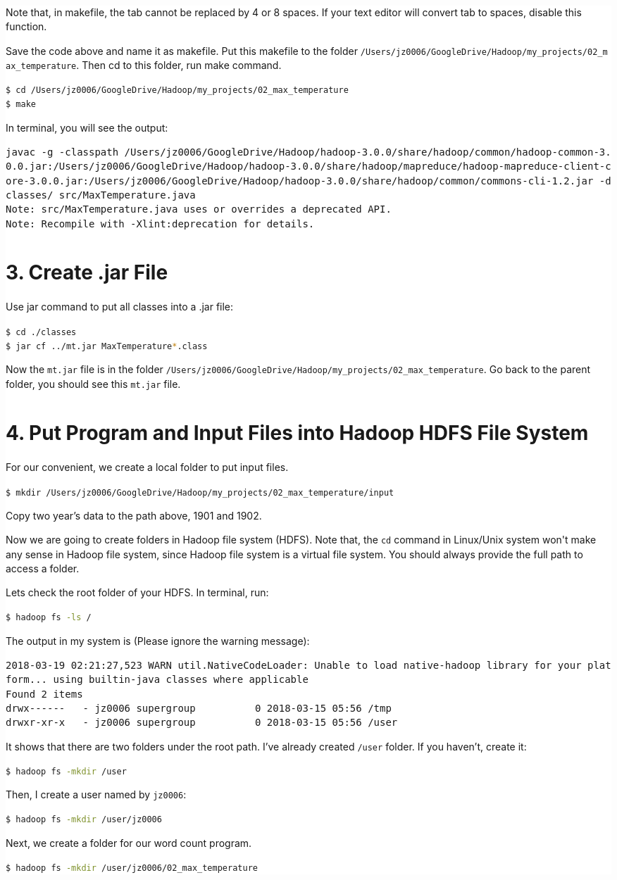 Note that, in makefile, the tab cannot be replaced by 4 or 8 spaces. If your text editor will convert tab to spaces, disable this function.

Save the code above and name it as makefile. Put this makefile to the folder `/Users/jz0006/GoogleDrive/Hadoop/my_projects/02_max_temperature`. Then cd to this folder, run make command.
```bash
$ cd /Users/jz0006/GoogleDrive/Hadoop/my_projects/02_max_temperature
$ make
```
In terminal, you will see the output:
<pre>
javac -g -classpath /Users/jz0006/GoogleDrive/Hadoop/hadoop-3.0.0/share/hadoop/common/hadoop-common-3.0.0.jar:/Users/jz0006/GoogleDrive/Hadoop/hadoop-3.0.0/share/hadoop/mapreduce/hadoop-mapreduce-client-core-3.0.0.jar:/Users/jz0006/GoogleDrive/Hadoop/hadoop-3.0.0/share/hadoop/common/commons-cli-1.2.jar -d classes/ src/MaxTemperature.java
Note: src/MaxTemperature.java uses or overrides a deprecated API.
Note: Recompile with -Xlint:deprecation for details.
</pre>

# 3. Create .jar File

Use jar command to put all classes into a .jar file:
```bash
$ cd ./classes
$ jar cf ../mt.jar MaxTemperature*.class
```
Now the `mt.jar` file is in the folder `/Users/jz0006/GoogleDrive/Hadoop/my_projects/02_max_temperature`. Go back to the parent folder, you should see this `mt.jar` file.

# 4. Put Program and Input Files into Hadoop HDFS File System

For our convenient, we create a local folder to put input files.
```bash
$ mkdir /Users/jz0006/GoogleDrive/Hadoop/my_projects/02_max_temperature/input
```
Copy two year’s data to the path above, 1901 and 1902.

Now we are going to create folders in Hadoop file system (HDFS). Note that, the `cd` command in Linux/Unix system won't make any sense in Hadoop file system, since Hadoop file system is a virtual file system. You should always provide the full path to access a folder. 

Lets check the root folder of your HDFS. In terminal, run:
```bash
$ hadoop fs -ls /
```
The output in my system is (Please ignore the warning message):
<pre>
2018-03-19 02:21:27,523 WARN util.NativeCodeLoader: Unable to load native-hadoop library for your platform... using builtin-java classes where applicable
Found 2 items
drwx------   - jz0006 supergroup          0 2018-03-15 05:56 /tmp
drwxr-xr-x   - jz0006 supergroup          0 2018-03-15 05:56 /user
</pre>
It shows that there are two folders under the root path. I’ve already created `/user` folder. If you haven’t, create it: 
```bash
$ hadoop fs -mkdir /user
```
Then, I create a user named by `jz0006`:
```bash
$ hadoop fs -mkdir /user/jz0006
```
Next, we create a folder for our word count program. 
```bash
$ hadoop fs -mkdir /user/jz0006/02_max_temperature
```